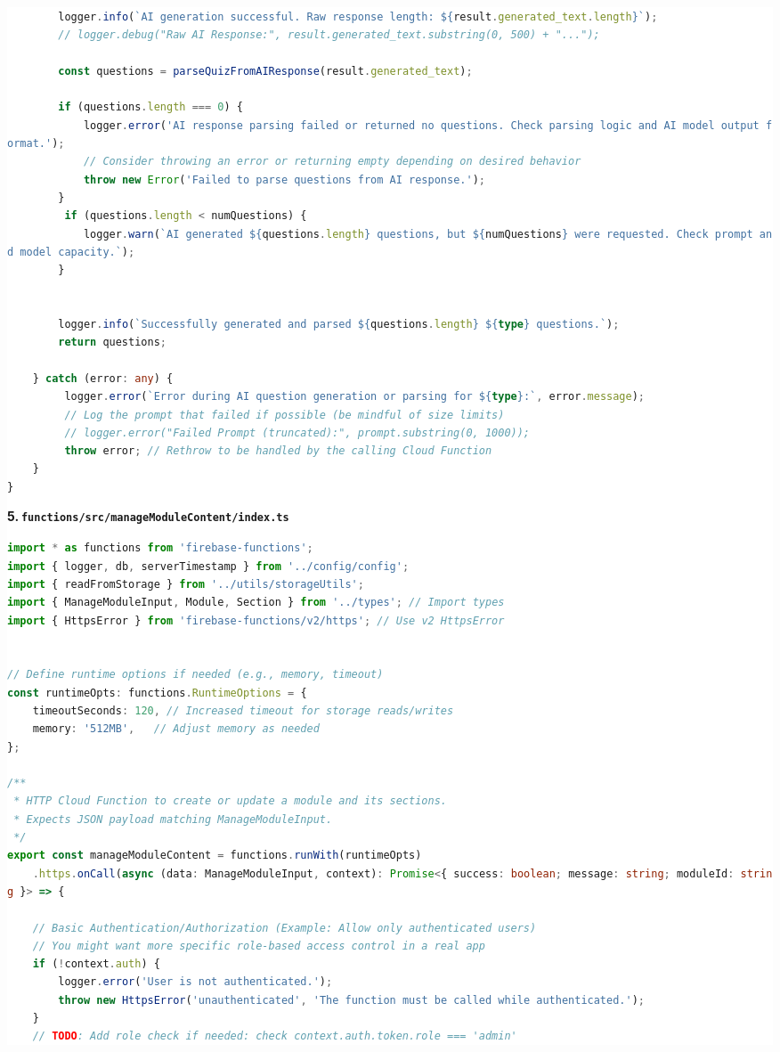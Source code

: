 ```typescript
        logger.info(`AI generation successful. Raw response length: ${result.generated_text.length}`);
        // logger.debug("Raw AI Response:", result.generated_text.substring(0, 500) + "...");

        const questions = parseQuizFromAIResponse(result.generated_text);

        if (questions.length === 0) {
            logger.error('AI response parsing failed or returned no questions. Check parsing logic and AI model output format.');
            // Consider throwing an error or returning empty depending on desired behavior
            throw new Error('Failed to parse questions from AI response.');
        }
         if (questions.length < numQuestions) {
            logger.warn(`AI generated ${questions.length} questions, but ${numQuestions} were requested. Check prompt and model capacity.`);
        }


        logger.info(`Successfully generated and parsed ${questions.length} ${type} questions.`);
        return questions;

    } catch (error: any) {
         logger.error(`Error during AI question generation or parsing for ${type}:`, error.message);
         // Log the prompt that failed if possible (be mindful of size limits)
         // logger.error("Failed Prompt (truncated):", prompt.substring(0, 1000));
         throw error; // Rethrow to be handled by the calling Cloud Function
    }
}

```

**5. `functions/src/manageModuleContent/index.ts`**

```typescript
import * as functions from 'firebase-functions';
import { logger, db, serverTimestamp } from '../config/config';
import { readFromStorage } from '../utils/storageUtils';
import { ManageModuleInput, Module, Section } from '../types'; // Import types
import { HttpsError } from 'firebase-functions/v2/https'; // Use v2 HttpsError


// Define runtime options if needed (e.g., memory, timeout)
const runtimeOpts: functions.RuntimeOptions = {
    timeoutSeconds: 120, // Increased timeout for storage reads/writes
    memory: '512MB',   // Adjust memory as needed
};

/**
 * HTTP Cloud Function to create or update a module and its sections.
 * Expects JSON payload matching ManageModuleInput.
 */
export const manageModuleContent = functions.runWith(runtimeOpts)
    .https.onCall(async (data: ManageModuleInput, context): Promise<{ success: boolean; message: string; moduleId: string }> => {

    // Basic Authentication/Authorization (Example: Allow only authenticated users)
    // You might want more specific role-based access control in a real app
    if (!context.auth) {
        logger.error('User is not authenticated.');
        throw new HttpsError('unauthenticated', 'The function must be called while authenticated.');
    }
    // TODO: Add role check if needed: check context.auth.token.role === 'admin'
```
